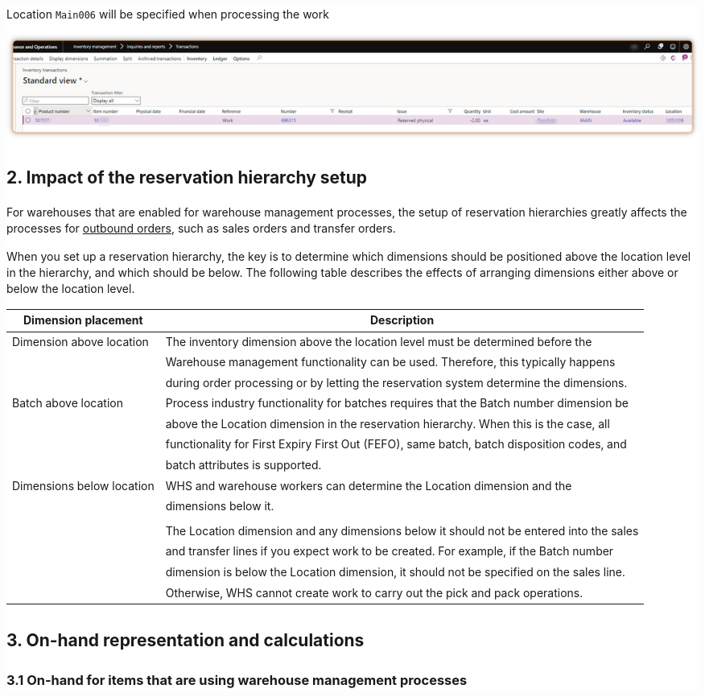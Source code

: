Location `Main006` will be specified when processing the work

![Image](location.png "location")

## 2. Impact of the reservation hierarchy setup

For warehouses that are enabled for warehouse management processes, the setup of reservation hierarchies greatly affects the processes for [outbound orders](https://learn.microsoft.com/en-us/dynamics365/supply-chain/warehousing/release-to-warehouse-process), such as sales orders and transfer orders.

When you set up a reservation hierarchy, the key is to determine which dimensions should be positioned above the location level in the hierarchy, and which should be below. The following table describes the effects of arranging dimensions either above or below the location level.

| Dimension placement       | Description                                                                               |
|---------------------------|-------------------------------------------------------------------------------------------|
| Dimension above location  | The inventory dimension above the location level must be determined before the            |
|                           | Warehouse management functionality can be used. Therefore, this typically happens         |
|                           | during order processing or by letting the reservation system determine the dimensions.    |
| Batch above location      | Process industry functionality for batches requires that the Batch number dimension be    |
|                           | above the Location dimension in the reservation hierarchy. When this is the case, all     |
|                           | functionality for First Expiry First Out (FEFO), same batch, batch disposition codes, and |
|                           | batch attributes is supported.                                                            |
| Dimensions below location | WHS and warehouse workers can determine the Location dimension and the                    |
|                           | dimensions below it.                                                                      |
|                           |                                                                                           |
|                           | The Location dimension and any dimensions below it should not be entered into the sales   |
|                           | and transfer lines if you expect work to be created. For example, if the Batch number     |
|                           | dimension is below the Location dimension, it should not be specified on the sales line.  |
|                           | Otherwise, WHS cannot create work to carry out the pick and pack operations.              |

## 3. On-hand representation and calculations

### 3.1 On-hand for items that are using warehouse management processes
